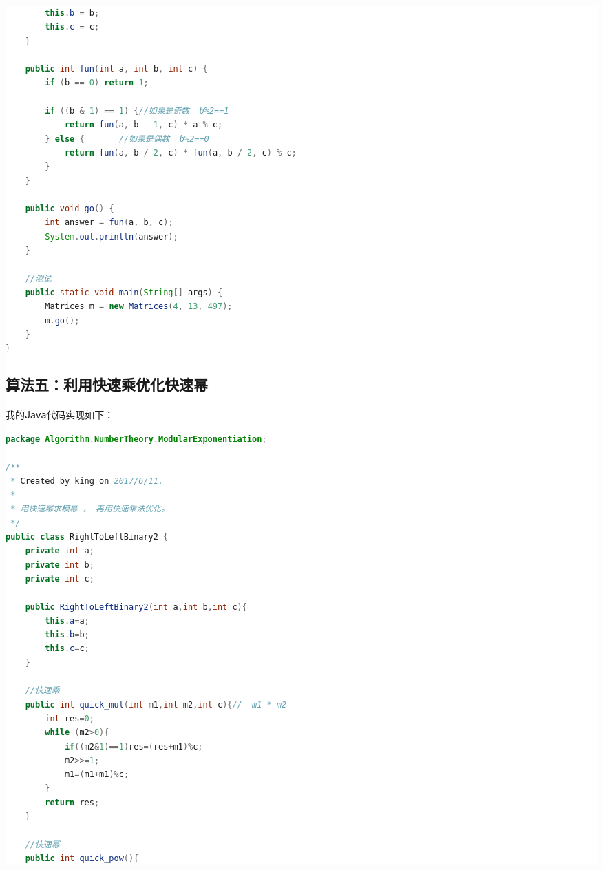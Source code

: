 ```java
        this.b = b;
        this.c = c;
    }

    public int fun(int a, int b, int c) {
        if (b == 0) return 1;

        if ((b & 1) == 1) {//如果是奇数  b%2==1
            return fun(a, b - 1, c) * a % c;
        } else {       //如果是偶数  b%2==0
            return fun(a, b / 2, c) * fun(a, b / 2, c) % c;
        }
    }

    public void go() {
        int answer = fun(a, b, c);
        System.out.println(answer);
    }

    //测试
    public static void main(String[] args) {
        Matrices m = new Matrices(4, 13, 497);
        m.go();
    }
}

```

## 算法五：利用快速乘优化快速幂 ##
我的Java代码实现如下：
```java
package Algorithm.NumberTheory.ModularExponentiation;

/**
 * Created by king on 2017/6/11.
 *
 * 用快速幂求模幂 ， 再用快速乘法优化。
 */
public class RightToLeftBinary2 {
    private int a;
    private int b;
    private int c;

    public RightToLeftBinary2(int a,int b,int c){
        this.a=a;
        this.b=b;
        this.c=c;
    }

    //快速乘
    public int quick_mul(int m1,int m2,int c){//  m1 * m2
        int res=0;
        while (m2>0){
            if((m2&1)==1)res=(res+m1)%c;
            m2>>=1;
            m1=(m1+m1)%c;
        }
        return res;
    }

    //快速幂
    public int quick_pow(){
```